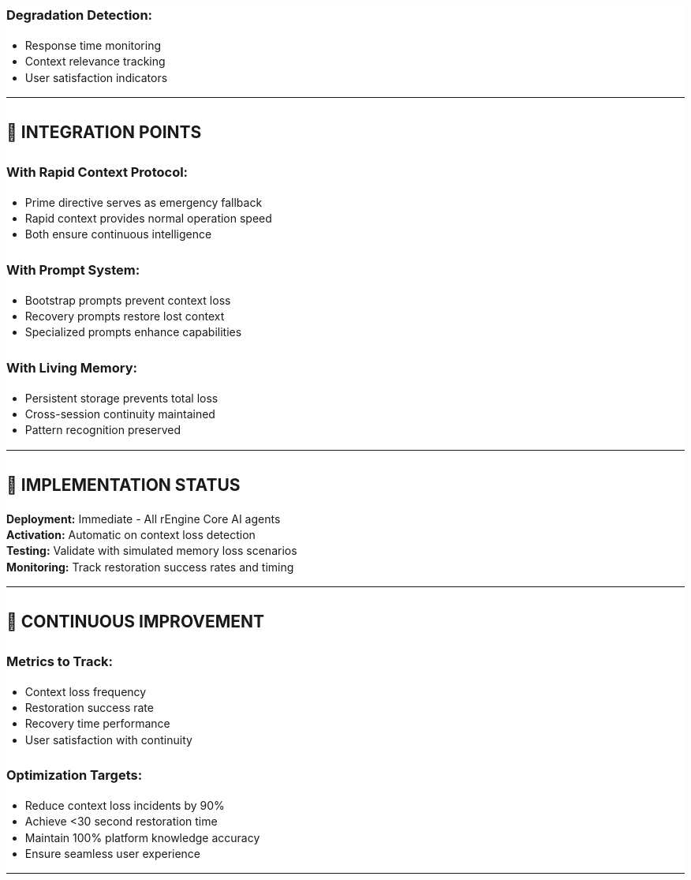 ### **Degradation Detection:**

- Response time monitoring
- Context relevance tracking
- User satisfaction indicators

---

## 🎯 **INTEGRATION POINTS**

### **With Rapid Context Protocol:**

- Prime directive serves as emergency fallback
- Rapid context provides normal operation speed
- Both ensure continuous intelligence

### **With Prompt System:**

- Bootstrap prompts prevent context loss
- Recovery prompts restore lost context
- Specialized prompts enhance capabilities

### **With Living Memory:**

- Persistent storage prevents total loss
- Cross-session continuity maintained
- Pattern recognition preserved

---

## 📝 **IMPLEMENTATION STATUS**

**Deployment:** Immediate - All rEngine Core AI agents  
**Activation:** Automatic on context loss detection  
**Testing:** Validate with simulated memory loss scenarios  
**Monitoring:** Track restoration success rates and timing  

---

## 🔄 **CONTINUOUS IMPROVEMENT**

### **Metrics to Track:**

- Context loss frequency  
- Restoration success rate
- Recovery time performance
- User satisfaction with continuity

### **Optimization Targets:**

- Reduce context loss incidents by 90%
- Achieve <30 second restoration time
- Maintain 100% platform knowledge accuracy
- Ensure seamless user experience

---
